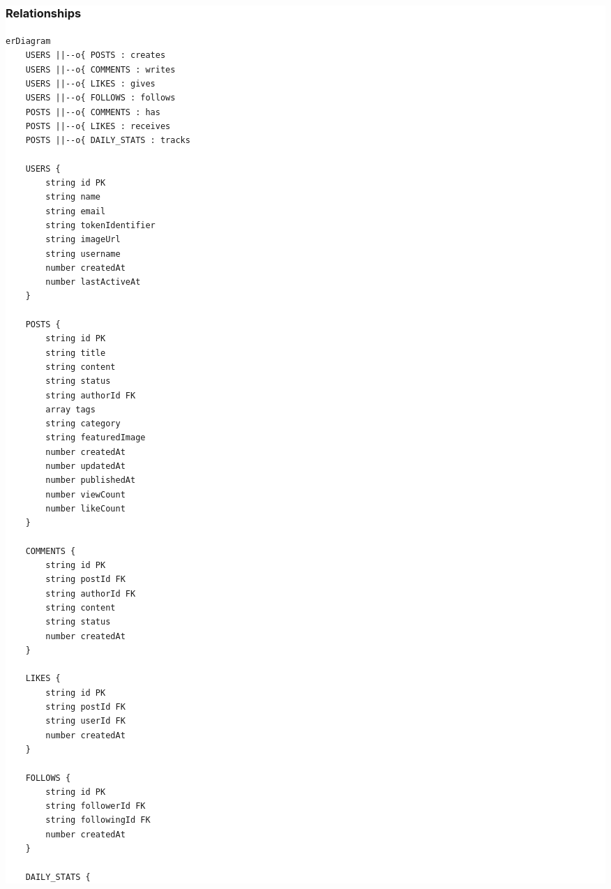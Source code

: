 ### Relationships

```mermaid
erDiagram
    USERS ||--o{ POSTS : creates
    USERS ||--o{ COMMENTS : writes
    USERS ||--o{ LIKES : gives
    USERS ||--o{ FOLLOWS : follows
    POSTS ||--o{ COMMENTS : has
    POSTS ||--o{ LIKES : receives
    POSTS ||--o{ DAILY_STATS : tracks
    
    USERS {
        string id PK
        string name
        string email
        string tokenIdentifier
        string imageUrl
        string username
        number createdAt
        number lastActiveAt
    }
    
    POSTS {
        string id PK
        string title
        string content
        string status
        string authorId FK
        array tags
        string category
        string featuredImage
        number createdAt
        number updatedAt
        number publishedAt
        number viewCount
        number likeCount
    }
    
    COMMENTS {
        string id PK
        string postId FK
        string authorId FK
        string content
        string status
        number createdAt
    }
    
    LIKES {
        string id PK
        string postId FK
        string userId FK
        number createdAt
    }
    
    FOLLOWS {
        string id PK
        string followerId FK
        string followingId FK
        number createdAt
    }
    
    DAILY_STATS {
```